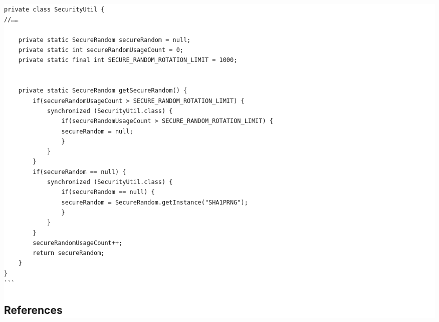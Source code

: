     private class SecurityUtil {
    //…… 

        private static SecureRandom secureRandom = null;
        private static int secureRandomUsageCount = 0;
        private static final int SECURE_RANDOM_ROTATION_LIMIT = 1000;


        private static SecureRandom getSecureRandom() {
            if(secureRandomUsageCount > SECURE_RANDOM_ROTATION_LIMIT) {
                synchronized (SecurityUtil.class) {
                    if(secureRandomUsageCount > SECURE_RANDOM_ROTATION_LIMIT) {
                    secureRandom = null;
                    }
                }
            }
            if(secureRandom == null) {
                synchronized (SecurityUtil.class) {
                    if(secureRandom == null) {
                    secureRandom = SecureRandom.getInstance("SHA1PRNG");
                    }
                }
            }
            secureRandomUsageCount++;
            return secureRandom;
        }
    }
    ```


## References
[^1]: [https://www.owasp.org/index.php/SQL_Injection](https://www.owasp.org/index.php/SQL_Injection)
[^2]: [http://php.net/manual/en/book.pdo.php](http://php.net/manual/en/book.pdo.php)
[^3]: [https://www.owasp.org/index.php/SQL_Injection_Prevention_Cheat_Sheet](https://www.owasp.org/index.php/SQL_Injection_Prevention_Cheat_Sheet)
[^4]: [http://php.net/manual/en/book.mysqli.php](http://php.net/manual/en/book.mysqli.php)
[^5]: [https://www.owasp.org/index.php/SQL_Injection_Prevention_Cheat_Sheet](https://www.owasp.org/index.php/SQL_Injection_Prevention_Cheat_Sheet)
[^6]: [http://php.net/manual/en/security.database.sql-injection.php](http://php.net/manual/en/security.database.sql-injection.php)
[^7]: [https://www.owasp.org/index.php/LDAP_injection](https://www.owasp.org/index.php/LDAP_injection)
[^8]: [http://file.scirp.org/pdf/WSN20090400001_37847843.pdf](http://file.scirp.org/pdf/WSN20090400001_37847843.pdf)
[^9]: [https://blogs.oracle.com/shankar/entry/what_is_ldap_injection](https://blogs.oracle.com/shankar/entry/what_is_ldap_injection)
[^10]: [https://www.owasp.org/index.php/Command_Injection](https://www.owasp.org/index.php/Command_Injection)
[^11]: [http://php.net/manual/en/function.exec.php](http://php.net/manual/en/function.exec.php)
[^12]: [http://php.net/manual/en/function.exec.php](http://php.net/manual/en/function.exec.php)
[^13]: [https://www.owasp.org/index.php/Cross-site_Scripting_(XSS)](https://www.owasp.org/index.php/Cross-site_Scripting_(XSS))
[^14]: [https://www.w3.org/TR/html4/charset.html#h-5.3.2](https://www.w3.org/TR/html4/charset.html#h-5.3.2)
[^15]: [https://github.com/OWASP/owasp-java-encoder](https://github.com/OWASP/owasp-java-encoder)
[^16]: [https://github.com/owasp/java-html-sanitizer](https://github.com/owasp/java-html-sanitizer)
[^17]: [https://github.com/OWASP/java-html-sanitizer/blob/release-20170329.1/src/main/java/org/owasp/html/Sanitizers.java#L58](https://github.com/OWASP/java-html-sanitizer/blob/release-20170329.1/src/main/java/org/owasp/html/Sanitizers.java#L58)
[^18]: [http://php.net/manual/en/function.htmlspecialchars.php](http://php.net/manual/en/function.htmlspecialchars.php)
[^19]: [http://htmlpurifier.org/docs](http://htmlpurifier.org/docs)
[^20]: [https://www.owasp.org/index.php/XML_External_Entity_(XXE)_Processing](https://www.owasp.org/index.php/XML_External_Entity_(XXE)_Processing)
[^21]: [http://php.net/libxml_disable_entity_loader](http://php.net/libxml_disable_entity_loader)
[^22]: [http://phpsecurity.readthedocs.io/en/latest/Injection-Attacks.html#xml-external-entity-injection](http://phpsecurity.readthedocs.io/en/latest/Injection-Attacks.html#xml-external-entity-injection)
[^23]: [http://phpsecurity.readthedocs.io/en/latest/Injection-Attacks.html#defenses-against-xml-external-entity-injection](http://phpsecurity.readthedocs.io/en/latest/Injection-Attacks.html#defenses-against-xml-external-entity-injection)
[^24]: [https://cwe.mitre.org/data/definitions/113.html](https://cwe.mitre.org/data/definitions/113.html)
[^25]: [https://www.owasp.org/index.php/HTTP_Response_Splitting](https://www.owasp.org/index.php/HTTP_Response_Splitting)
[^26]: [https://svn.apache.org/viewvc/tomcat/archive/tc6.0.x/tags/TOMCAT_6_0_0/java/org/apache/coyote/http11/InternalOutputBuffer.java?view=markup#l715](https://svn.apache.org/viewvc/tomcat/archive/tc6.0.x/tags/TOMCAT_6_0_0/java/org/apache/coyote/http11/InternalOutputBuffer.java?view=markup#l715)
[^27]: [http://svn.apache.org/viewvc/tomcat/tc7.0.x/tags/TOMCAT_7_0_59/java/org/apache/coyote/http11/AbstractOutputBuffer.java?view=markup#l516](http://svn.apache.org/viewvc/tomcat/tc7.0.x/tags/TOMCAT_7_0_59/java/org/apache/coyote/http11/AbstractOutputBuffer.java?view=markup#l516)
[^28]: [https://svn.apache.org/viewvc/tomcat/archive/tc6.0.x/tags/TOMCAT_6_0_0/java/org/apache/coyote/http11/InternalOutputBuffer.java?view=markup#l715](https://svn.apache.org/viewvc/tomcat/archive/tc6.0.x/tags/TOMCAT_6_0_0/java/org/apache/coyote/http11/InternalOutputBuffer.java?view=markup#l715)
[^29]: [http://svn.apache.org/viewvc/tomcat/tc7.0.x/tags/TOMCAT_7_0_59/java/org/apache/coyote/http11/AbstractOutputBuffer.java?view=markup#l516](http://svn.apache.org/viewvc/tomcat/tc7.0.x/tags/TOMCAT_7_0_59/java/org/apache/coyote/http11/AbstractOutputBuffer.java?view=markup#l516)
[^30]: [https://github.com/malithie/carbon4-kernel/blob/4.4.x/core/org.wso2.carbon.ui/src/main/java/org/wso2/carbon/ui/filters/CRLFPreventionFilter.java](https://github.com/malithie/carbon4-kernel/blob/4.4.x/core/org.wso2.carbon.ui/src/main/java/org/wso2/carbon/ui/filters/CRLFPreventionFilter.java)
[^31]: [https://cve.mitre.org/cgi-bin/cvename.cgi?name=CVE-2006-0201](https://cve.mitre.org/cgi-bin/cvename.cgi?name=CVE-2006-0201)
[^32]: [https://docs.wso2.com/display/ADMIN44x/Configuring+Log4j+Properties](https://docs.wso2.com/display/ADMIN44x/Configuring+Log4j+Properties)
[^33]: [https://www.owasp.org/index.php/Session_hijacking_attack](https://www.owasp.org/index.php/Session_hijacking_attack)

[^34]: [https://www.owasp.org/index.php/HTTP_Strict_Transport_Security_Cheat_Sheet](https://www.owasp.org/index.php/HTTP_Strict_Transport_Security_Cheat_Sheet)
[^35]: [https://moxie.org/software/sslstrip/](https://moxie.org/software/sslstrip/)
[^36]: [https://developer.mozilla.org/en-US/docs/Web/HTTP/Public_Key_Pinning](https://developer.mozilla.org/en-US/docs/Web/HTTP/Public_Key_Pinning)
[^37]: [https://www.roe.ch/SSLsplit](https://www.roe.ch/SSLsplit) 
[^38]: [https://www.owasp.org/index.php/Session_fixation](https://www.owasp.org/index.php/Session_fixation)
[^39]: [https://www.owasp.org/index.php/Session_Prediction](https://www.owasp.org/index.php/Session_Prediction)
[^40]: [https://www.owasp.org/index.php/Insufficient_Session-ID_Length](https://www.owasp.org/index.php/Insufficient_Session-ID_Length)
[^41]: [http://tomcat.apache.org/tomcat-7.0-doc/config/sessionidgenerator.html](http://tomcat.apache.org/tomcat-7.0-doc/config/sessionidgenerator.html)
[^42]: [https://www.owasp.org/index.php/PHP_Configuration_Cheat_Sheet](https://www.owasp.org/index.php/PHP_Configuration_Cheat_Sheet)
[^43]: [https://cwe.mitre.org/data/definitions/244.html](https://cwe.mitre.org/data/definitions/244.html)
[^44]: [http://docs.oracle.com/javase/6/docs/technotes/guides/security/crypto/CryptoSpec.html#PBEEx](http://docs.oracle.com/javase/6/docs/technotes/guides/security/crypto/CryptoSpec.html#PBEEx)
[^45]: [https://www.owasp.org/index.php/Testing_for_Vulnerable_Remember_Password_(OTG-AUTHN-005)](https://www.owasp.org/index.php/Testing_for_Vulnerable_Remember_Password_(OTG-AUTHN-005))
[^46]: [http://stackoverflow.com/questions/33083397/filtering-upwards-path-traversal-in-java-or-scala](http://stackoverflow.com/questions/33083397/filtering-upwards-path-traversal-in-java-or-scala)
[^47]: [https://www.owasp.org/index.php/Path_Traversal](https://www.owasp.org/index.php/Path_Traversal)
[^48]: [https://docs.oracle.com/javase/8/docs/api/java/nio/file/Path.html#normalize--](https://docs.oracle.com/javase/8/docs/api/java/nio/file/Path.html#normalize--)
[^49]: [http://stackoverflow.com/questions/33083397/filtering-upwards-path-traversal-in-java-or-scala](http://stackoverflow.com/questions/33083397/filtering-upwards-path-traversal-in-java-or-scala)
[^50]: [http://stackoverflow.com/questions/4205141/preventing-directory-traversal-in-php-but-allowing-paths](http://stackoverflow.com/questions/4205141/preventing-directory-traversal-in-php-but-allowing-paths)
[^51]: [https://blog.detectify.com/2016/07/13/owasp-top-10-missing-function-level-access-control-7/](https://blog.detectify.com/2016/07/13/owasp-top-10-missing-function-level-access-control-7/)
[^52]: [https://blog.detectify.com/2016/06/17/owasp-top-10-security-misconfiguration-5/](https://blog.detectify.com/2016/06/17/owasp-top-10-security-misconfiguration-5/)
[^53]: [https://resources.infosecinstitute.com/10-steps-avoid-insecure-deserialization/#gref](https://resources.infosecinstitute.com/10-steps-avoid-insecure-deserialization/#gref)
[^54]: [https://www.owasp.org/index.php/Deserialization_Cheat_Sheet](https://www.owasp.org/index.php/Deserialization_Cheat_Sheet)
[^55]: [http://php.net/manual/en/function.unserialize.php](http://php.net/manual/en/function.unserialize.php)
[^56]: [https://github.com/ikkisoft/SerialKiller](https://github.com/ikkisoft/SerialKiller)
[^57]: [https://nvd.nist.gov/](https://nvd.nist.gov/)
[^58]: [https://www.exploit-db.com/](https://www.exploit-db.com/)
[^59]: [https://www.veracode.com/blog/security-news/owasp-top-10-updated-2017-here%E2%80%99s-what-you-need-know](https://www.veracode.com/blog/security-news/owasp-top-10-updated-2017-here%E2%80%99s-what-you-need-know)
[^60]: [https://www.owasp.org/index.php/Top_10-2017_A10-Insufficient_Logging%26Monitoring](https://www.owasp.org/index.php/Top_10-2017_A10-Insufficient_Logging%26Monitoring)
[^61]: [https://www.owasp.org/index.php/Cross-Site_Request_Forgery_(CSRF)](https://www.owasp.org/index.php/Cross-Site_Request_Forgery_(CSRF))
[^62]: [https://www.owasp.org/index.php/Cross-Site_Request_Forgery_(CSRF)_Prevention_Cheat_Sheet](https://www.owasp.org/index.php/Cross-Site_Request_Forgery_(CSRF)_Prevention_Cheat_Sheet)
[^63]: [http://www.corej2eepatterns.com/Design/PresoDesign.htm](http://www.corej2eepatterns.com/Design/PresoDesign.htm)
[^64]: [https://www.owasp.org/index.php/Category:OWASP_CSRFGuard_Project](https://www.owasp.org/index.php/Category:OWASP_CSRFGuard_Project)
[^65]: [http://cwe.mitre.org/data/definitions/918.html](http://cwe.mitre.org/data/definitions/918.html)
[^66]: [https://docs.google.com/document/d/1v1TkWZtrhzRLy0bYXBcdLUedXGb9njTNIJXa3u9akHM/](https://docs.google.com/document/d/1v1TkWZtrhzRLy0bYXBcdLUedXGb9njTNIJXa3u9akHM/)
[^67]: [https://docs.wso2.com/display/ADMIN44x/Enabling+Java+Security+Manager](https://docs.wso2.com/display/ADMIN44x/Enabling+Java+Security+Manager)
[^68]: [http://docs.oracle.com/javase/7/docs/technotes/guides/security/permissions.html#SocketPermission](http://docs.oracle.com/javase/7/docs/technotes/guides/security/permissions.html#SocketPermission)
[^69]: [https://www.owasp.org/index.php/Unvalidated_Redirects_and_Forwards_Cheat_Sheet](https://www.owasp.org/index.php/Unvalidated_Redirects_and_Forwards_Cheat_Sheet)
[^70]: [https://www.owasp.org/index.php/Unvalidated_Redirects_and_Forwards_Cheat_Sheet#Dangerous_Forward_Example](https://www.owasp.org/index.php/Unvalidated_Redirects_and_Forwards_Cheat_Sheet#Dangerous_Forward_Example)
[^71]: [https://www.owasp.org/index.php/Clickjacking](https://www.owasp.org/index.php/Clickjacking)
[^72]: [https://www.owasp.org/index.php/Cross_Frame_Scripting](https://www.owasp.org/index.php/Cross_Frame_Scripting)
[^73]: [https://www.owasp.org/index.php/Insufficient_Entropy](https://www.owasp.org/index.php/Insufficient_Entropy)
[^74]: [https://cwe.mitre.org/data/definitions/331.html](https://cwe.mitre.org/data/definitions/331.html)